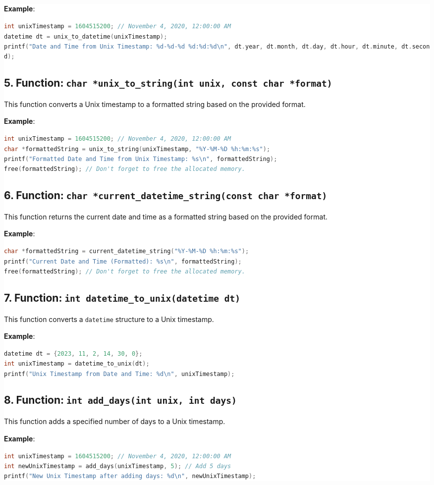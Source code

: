 **Example**:

```c
int unixTimestamp = 1604515200; // November 4, 2020, 12:00:00 AM
datetime dt = unix_to_datetime(unixTimestamp);
printf("Date and Time from Unix Timestamp: %d-%d-%d %d:%d:%d\n", dt.year, dt.month, dt.day, dt.hour, dt.minute, dt.second);
```

## 5. Function: `char *unix_to_string(int unix, const char *format)`

This function converts a Unix timestamp to a formatted string based on the provided format.

**Example**:

```c
int unixTimestamp = 1604515200; // November 4, 2020, 12:00:00 AM
char *formattedString = unix_to_string(unixTimestamp, "%Y-%M-%D %h:%m:%s");
printf("Formatted Date and Time from Unix Timestamp: %s\n", formattedString);
free(formattedString); // Don't forget to free the allocated memory.
```

## 6. Function: `char *current_datetime_string(const char *format)`

This function returns the current date and time as a formatted string based on the provided format.

**Example**:

```c
char *formattedString = current_datetime_string("%Y-%M-%D %h:%m:%s");
printf("Current Date and Time (Formatted): %s\n", formattedString);
free(formattedString); // Don't forget to free the allocated memory.
```

## 7. Function: `int datetime_to_unix(datetime dt)`

This function converts a `datetime` structure to a Unix timestamp.

**Example**:

```c
datetime dt = {2023, 11, 2, 14, 30, 0};
int unixTimestamp = datetime_to_unix(dt);
printf("Unix Timestamp from Date and Time: %d\n", unixTimestamp);
```

## 8. Function: `int add_days(int unix, int days)`

This function adds a specified number of days to a Unix timestamp.

**Example**:

```c
int unixTimestamp = 1604515200; // November 4, 2020, 12:00:00 AM
int newUnixTimestamp = add_days(unixTimestamp, 5); // Add 5 days
printf("New Unix Timestamp after adding days: %d\n", newUnixTimestamp);
```
